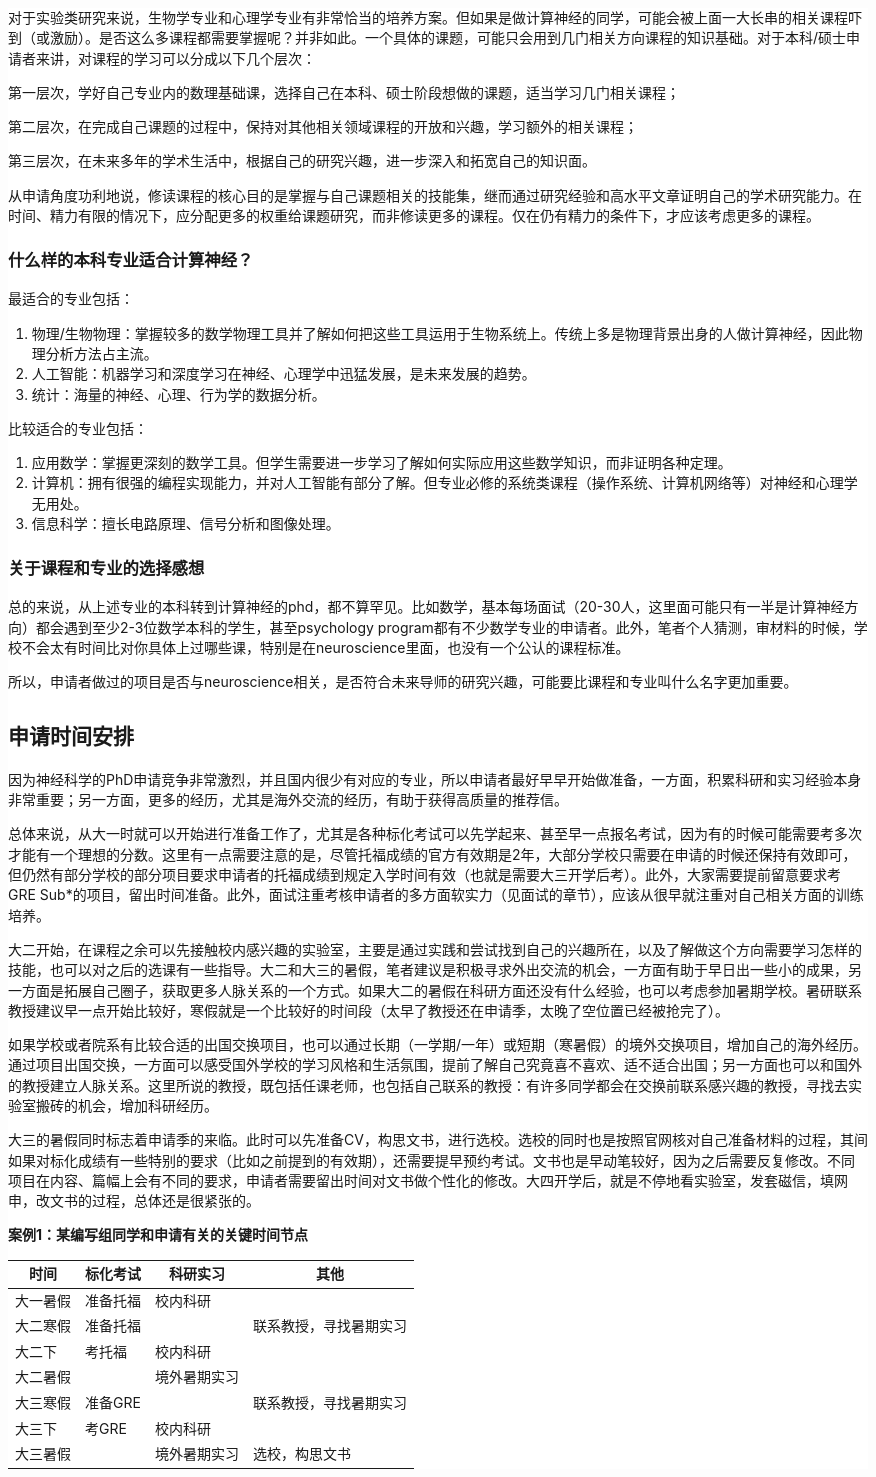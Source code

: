 对于实验类研究来说，生物学专业和心理学专业有非常恰当的培养方案。但如果是做计算神经的同学，可能会被上面一大长串的相关课程吓到（或激励）。是否这么多课程都需要掌握呢？并非如此。一个具体的课题，可能只会用到几门相关方向课程的知识基础。对于本科/硕士申请者来讲，对课程的学习可以分成以下几个层次：

第一层次，学好自己专业内的数理基础课，选择自己在本科、硕士阶段想做的课题，适当学习几门相关课程；

第二层次，在完成自己课题的过程中，保持对其他相关领域课程的开放和兴趣，学习额外的相关课程；

第三层次，在未来多年的学术生活中，根据自己的研究兴趣，进一步深入和拓宽自己的知识面。

从申请角度功利地说，修读课程的核心目的是掌握与自己课题相关的技能集，继而通过研究经验和高水平文章证明自己的学术研究能力。在时间、精力有限的情况下，应分配更多的权重给课题研究，而非修读更多的课程。仅在仍有精力的条件下，才应该考虑更多的课程。

### **什么样的本科专业适合计算神经？**

最适合的专业包括：

1. 物理/生物物理：掌握较多的数学物理工具并了解如何把这些工具运用于生物系统上。传统上多是物理背景出身的人做计算神经，因此物理分析方法占主流。
2. 人工智能：机器学习和深度学习在神经、心理学中迅猛发展，是未来发展的趋势。
3. 统计：海量的神经、心理、行为学的数据分析。

比较适合的专业包括：

1. 应用数学：掌握更深刻的数学工具。但学生需要进一步学习了解如何实际应用这些数学知识，而非证明各种定理。
2. 计算机：拥有很强的编程实现能力，并对人工智能有部分了解。但专业必修的系统类课程（操作系统、计算机网络等）对神经和心理学无用处。
3. 信息科学：擅长电路原理、信号分析和图像处理。

### **关于课程和专业的选择感想**

总的来说，从上述专业的本科转到计算神经的phd，都不算罕见。比如数学，基本每场面试（20-30人，这里面可能只有一半是计算神经方向）都会遇到至少2-3位数学本科的学生，甚至psychology program都有不少数学专业的申请者。此外，笔者个人猜测，审材料的时候，学校不会太有时间比对你具体上过哪些课，特别是在neuroscience里面，也没有一个公认的课程标准。

所以，申请者做过的项目是否与neuroscience相关，是否符合未来导师的研究兴趣，可能要比课程和专业叫什么名字更加重要。

## **申请时间安排**


因为神经科学的PhD申请竞争非常激烈，并且国内很少有对应的专业，所以申请者最好早早开始做准备，一方面，积累科研和实习经验本身非常重要；另一方面，更多的经历，尤其是海外交流的经历，有助于获得高质量的推荐信。

总体来说，从大一时就可以开始进行准备工作了，尤其是各种标化考试可以先学起来、甚至早一点报名考试，因为有的时候可能需要考多次才能有一个理想的分数。这里有一点需要注意的是，尽管托福成绩的官方有效期是2年，大部分学校只需要在申请的时候还保持有效即可，但仍然有部分学校的部分项目要求申请者的托福成绩到规定入学时间有效（也就是需要大三开学后考）。此外，大家需要提前留意要求考GRE Sub*的项目，留出时间准备。此外，面试注重考核申请者的多方面软实力（见面试的章节），应该从很早就注重对自己相关方面的训练培养。

大二开始，在课程之余可以先接触校内感兴趣的实验室，主要是通过实践和尝试找到自己的兴趣所在，以及了解做这个方向需要学习怎样的技能，也可以对之后的选课有一些指导。大二和大三的暑假，笔者建议是积极寻求外出交流的机会，一方面有助于早日出一些小的成果，另一方面是拓展自己圈子，获取更多人脉关系的一个方式。如果大二的暑假在科研方面还没有什么经验，也可以考虑参加暑期学校。暑研联系教授建议早一点开始比较好，寒假就是一个比较好的时间段（太早了教授还在申请季，太晚了空位置已经被抢完了）。

如果学校或者院系有比较合适的出国交换项目，也可以通过长期（一学期/一年）或短期（寒暑假）的境外交换项目，增加自己的海外经历。通过项目出国交换，一方面可以感受国外学校的学习风格和生活氛围，提前了解自己究竟喜不喜欢、适不适合出国；另一方面也可以和国外的教授建立人脉关系。这里所说的教授，既包括任课老师，也包括自己联系的教授：有许多同学都会在交换前联系感兴趣的教授，寻找去实验室搬砖的机会，增加科研经历。

大三的暑假同时标志着申请季的来临。此时可以先准备CV，构思文书，进行选校。选校的同时也是按照官网核对自己准备材料的过程，其间如果对标化成绩有一些特别的要求（比如之前提到的有效期），还需要提早预约考试。文书也是早动笔较好，因为之后需要反复修改。不同项目在内容、篇幅上会有不同的要求，申请者需要留出时间对文书做个性化的修改。大四开学后，就是不停地看实验室，发套磁信，填网申，改文书的过程，总体还是很紧张的。

**案例1：某编写组同学和申请有关的关键时间节点**

| 时间     | 标化考试          | 科研实习     | 其他               |
|----------|-------------------|--------------|--------------------|
| 大一暑假 | 准备托福          | 校内科研     |                    |
| 大二寒假 | 准备托福          |              |联系教授，寻找暑期实习|
| 大二下   | 考托福            | 校内科研     |                    |
| 大二暑假 |                   | 境外暑期实习 |                    |
| 大三寒假 | 准备GRE           |              |联系教授，寻找暑期实习|
| 大三下   | 考GRE             | 校内科研     |                    |
| 大三暑假 |                   | 境外暑期实习 | 选校，构思文书     |